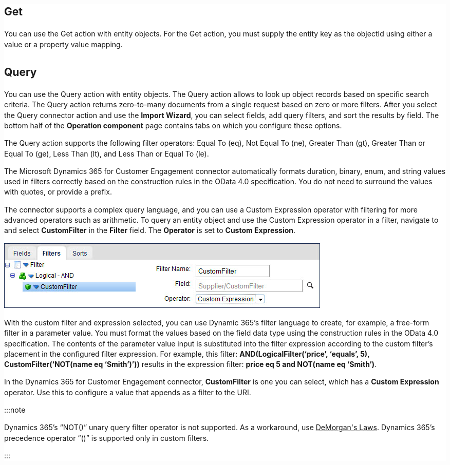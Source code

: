 ## Get 

You can use the Get action with entity objects. For the Get action, you must supply the entity key as the objectId using either a value or a property value mapping.

## Query

You can use the Query action with entity objects. The Query action allows to look up object records based on specific search criteria. The Query action returns zero-to-many documents from a single request based on zero or more filters. After you select the Query connector action and use the **Import Wizard**, you can select fields, add query filters, and sort the results by field. The bottom half of the **Operation component** page contains tabs on which you configure these options.

The Query action supports the following filter operators: Equal To \(eq\), Not Equal To \(ne\), Greater Than \(gt\), Greater Than or Equal To \(ge\), Less Than \(lt\), and Less Than or Equal To \(le\).

The Microsoft Dynamics 365 for Customer Engagement connector automatically formats duration, binary, enum, and string values used in filters correctly based on the construction rules in the OData 4.0 specification. You do not need to surround the values with quotes, or provide a prefix.

The connector supports a complex query language, and you can use a Custom Expression operator with filtering for more advanced operators such as arithmetic. To query an entity object and use the Custom Expression operator in a filter, navigate to and select **CustomFilter** in the **Filter** field. The **Operator** is set to **Custom Expression**.

![Operation component page Filter tab.](../Images/build-ps-odata-operation-filters-custom-filter-expression.jpg)

With the custom filter and expression selected, you can use Dynamic 365’s filter language to create, for example, a free-form filter in a parameter value. You must format the values based on the field data type using the construction rules in the OData 4.0 specification. The contents of the parameter value input is substituted into the filter expression according to the custom filter’s placement in the configured filter expression. For example, this filter: **AND\(LogicalFilter\(‘price’, ‘equals’, 5\), CustomFilter\(‘NOT\(name eq ‘Smith’\)’\)\)** results in the expression filter: **price eq 5 and NOT\(name eq ‘Smith’\)**.

In the Dynamics 365 for Customer Engagement connector, **CustomFilter** is one you can select, which has a **Custom Expression** operator. Use this to configure a value that appends as a filter to the URI.

:::note

Dynamics 365’s “NOT\(\)” unary query filter operator is not supported. As a workaround, use [DeMorgan's Laws](http://en.wikipedia.org/wiki/De_Morgan%27s_laws). Dynamics 365’s precedence operator “\(\)” is supported only in custom filters.

:::

